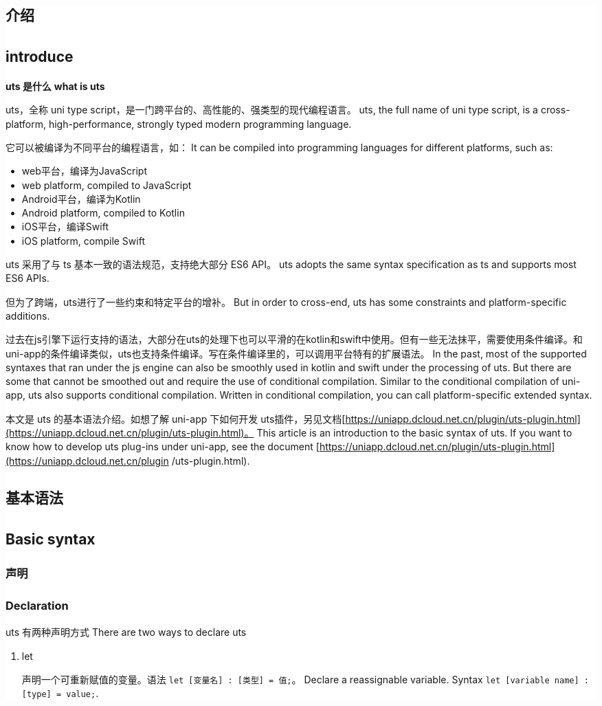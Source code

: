 ## 介绍
## introduce

**uts 是什么**
**what is uts**

uts，全称 uni type script，是一门跨平台的、高性能的、强类型的现代编程语言。
uts, the full name of uni type script, is a cross-platform, high-performance, strongly typed modern programming language.

它可以被编译为不同平台的编程语言，如：
It can be compiled into programming languages for different platforms, such as:
- web平台，编译为JavaScript
- web platform, compiled to JavaScript
- Android平台，编译为Kotlin
- Android platform, compiled to Kotlin
- iOS平台，编译Swift
- iOS platform, compile Swift

uts 采用了与 ts 基本一致的语法规范，支持绝大部分 ES6 API。
uts adopts the same syntax specification as ts and supports most ES6 APIs.

但为了跨端，uts进行了一些约束和特定平台的增补。
But in order to cross-end, uts has some constraints and platform-specific additions.

过去在js引擎下运行支持的语法，大部分在uts的处理下也可以平滑的在kotlin和swift中使用。但有一些无法抹平，需要使用条件编译。和uni-app的条件编译类似，uts也支持条件编译。写在条件编译里的，可以调用平台特有的扩展语法。
In the past, most of the supported syntaxes that ran under the js engine can also be smoothly used in kotlin and swift under the processing of uts. But there are some that cannot be smoothed out and require the use of conditional compilation. Similar to the conditional compilation of uni-app, uts also supports conditional compilation. Written in conditional compilation, you can call platform-specific extended syntax.

本文是 uts 的基本语法介绍。如想了解 uni-app 下如何开发 uts插件，另见文档[https://uniapp.dcloud.net.cn/plugin/uts-plugin.html](https://uniapp.dcloud.net.cn/plugin/uts-plugin.html)。
This article is an introduction to the basic syntax of uts. If you want to know how to develop uts plug-ins under uni-app, see the document [https://uniapp.dcloud.net.cn/plugin/uts-plugin.html](https://uniapp.dcloud.net.cn/plugin /uts-plugin.html).


## 基本语法
## Basic syntax
### 声明
### Declaration

uts 有两种声明方式
There are two ways to declare uts

1. let

    声明一个可重新赋值的变量。语法 `let [变量名] : [类型] = 值;`。
    Declare a reassignable variable. Syntax `let [variable name] : [type] = value;`.
